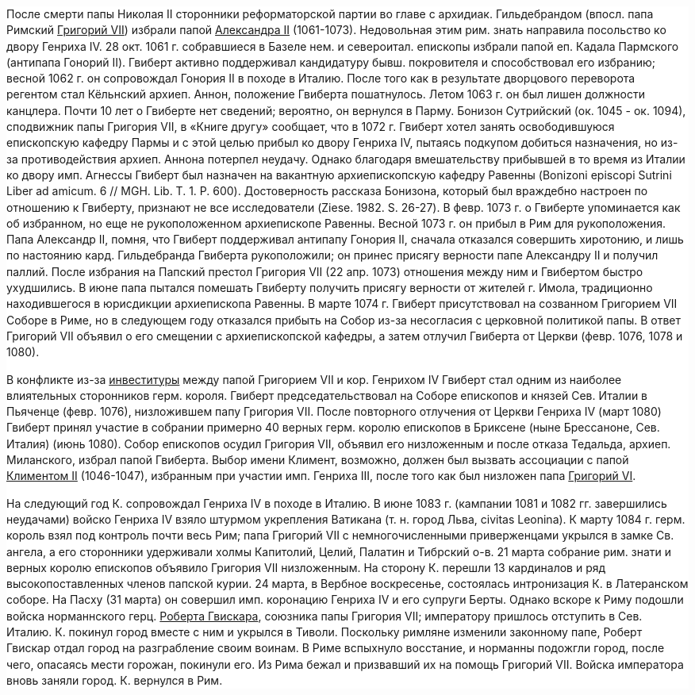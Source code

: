 После смерти папы Николая II сторонники реформаторской партии во главе с архидиак. Гильдебрандом (впосл. папа Римский [Григорий VII](<https://pravenc.ru/text/Григорий VII.html>)) избрали папой [Александра II](<https://pravenc.ru/text/Александр II.html>) (1061-1073). Недовольная этим рим. знать направила посольство ко двору Генриха IV. 28 окт. 1061 г. собравшиеся в Базеле нем. и североитал. епископы избрали папой еп. Кадала Пармского (антипапа Гонорий II). Гвиберт активно поддерживал кандидатуру бывш. покровителя и способствовал его избранию; весной 1062 г. он сопровождал Гонория II в походе в Италию. После того как в результате дворцового переворота регентом стал Кёльнский архиеп. Аннон, положение Гвиберта пошатнулось. Летом 1063 г. он был лишен должности канцлера. Почти 10 лет о Гвиберте нет сведений; вероятно, он вернулся в Парму. Бонизон Сутрийский (ок. 1045 - ок. 1094), сподвижник папы Григория VII, в «Книге другу» сообщает, что в 1072 г. Гвиберт хотел занять освободившуюся епископскую кафедру Пармы и с этой целью прибыл ко двору Генриха IV, пытаясь подкупом добиться назначения, но из-за противодействия архиеп. Аннона потерпел неудачу. Однако благодаря вмешательству прибывшей в то время из Италии ко двору имп. Агнессы Гвиберт был назначен на вакантную архиепископскую кафедру Равенны (Bonizoni episcopi Sutrini Liber ad amicum. 6 // MGH. Lib. T. 1. P. 600). Достоверность рассказа Бонизона, который был враждебно настроен по отношению к Гвиберту, признают не все исследователи (Ziese. 1982. S. 26-27). В февр. 1073 г. о Гвиберте упоминается как об избранном, но еще не рукоположенном архиепископе Равенны. Весной 1073 г. он прибыл в Рим для рукоположения. Папа Александр II, помня, что Гвиберт поддерживал антипапу Гонория II, сначала отказался совершить хиротонию, и лишь по настоянию кард. Гильдебранда Гвиберта рукоположили; он принес присягу верности папе Александру II и получил паллий. После избрания на Папский престол Григория VII (22 апр. 1073) отношения между ним и Гвибертом быстро ухудшились. В июне папа пытался помешать Гвиберту получить присягу верности от жителей г. Имола, традиционно находившегося в юрисдикции архиепископа Равенны. В марте 1074 г. Гвиберт присутствовал на созванном Григорием VII Соборе в Риме, но в следующем году отказался прибыть на Собор из-за несогласия с церковной политикой папы. В ответ Григорий VII объявил о его смещении с архиепископской кафедры, а затем отлучил Гвиберта от Церкви (февр. 1076, 1078 и 1080).

В конфликте из-за [инвеституры](https://pravenc.ru/text/инвеституры.html) между папой Григорием VII и кор. Генрихом IV Гвиберт стал одним из наиболее влиятельных сторонников герм. короля. Гвиберт председательствовал на Соборе епископов и князей Сев. Италии в Пьяченце (февр. 1076), низложившем папу Григория VII. После повторного отлучения от Церкви Генриха IV (март 1080) Гвиберт принял участие в собрании примерно 40 верных герм. королю епископов в Бриксене (ныне Брессаноне, Сев. Италия) (июнь 1080). Собор епископов осудил Григория VII, объявил его низложенным и после отказа Тедальда, архиеп. Миланского, избрал папой Гвиберта. Выбор имени Климент, возможно, должен был вызвать ассоциации с папой [Климентом II](<https://pravenc.ru/text/Климентом II.html>) (1046-1047), избранным при участии имп. Генриха III, после того как был низложен папа [Григорий VI](<https://pravenc.ru/text/Григорий VI.html>).

На следующий год К. сопровождал Генриха IV в походе в Италию. В июне 1083 г. (кампании 1081 и 1082 гг. завершились неудачами) войско Генриха IV взяло штурмом укрепления Ватикана (т. н. город Льва, civitas Leonina). К марту 1084 г. герм. король взял под контроль почти весь Рим; папа Григорий VII с немногочисленными приверженцами укрылся в замке Св. ангела, а его сторонники удерживали холмы Капитолий, Целий, Палатин и Тибрский о-в. 21 марта собрание рим. знати и верных королю епископов объявило Григория VII низложенным. На сторону К. перешли 13 кардиналов и ряд высокопоставленных членов папской курии. 24 марта, в Вербное воскресенье, состоялась интронизация К. в Латеранском соборе. На Пасху (31 марта) он совершил имп. коронацию Генриха IV и его супруги Берты. Однако вскоре к Риму подошли войска норманнского герц. [Роберта Гвискара](<https://pravenc.ru/text/Роберта Гвискара.html>), союзника папы Григория VII; императору пришлось отступить в Сев. Италию. К. покинул город вместе с ним и укрылся в Тиволи. Поскольку римляне изменили законному папе, Роберт Гвискар отдал город на разграбление своим воинам. В Риме вспыхнуло восстание, и норманны подожгли город, после чего, опасаясь мести горожан, покинули его. Из Рима бежал и призвавший их на помощь Григорий VII. Войска императора вновь заняли город. К. вернулся в Рим.
